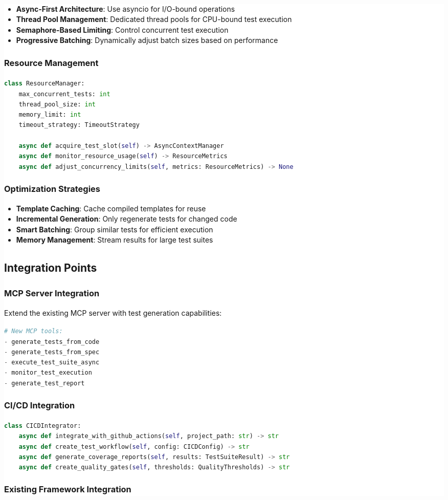 - **Async-First Architecture**: Use asyncio for I/O-bound operations
- **Thread Pool Management**: Dedicated thread pools for CPU-bound test execution
- **Semaphore-Based Limiting**: Control concurrent test execution
- **Progressive Batching**: Dynamically adjust batch sizes based on performance

### Resource Management

```python
class ResourceManager:
    max_concurrent_tests: int
    thread_pool_size: int
    memory_limit: int
    timeout_strategy: TimeoutStrategy
    
    async def acquire_test_slot(self) -> AsyncContextManager
    async def monitor_resource_usage(self) -> ResourceMetrics
    async def adjust_concurrency_limits(self, metrics: ResourceMetrics) -> None
```

### Optimization Strategies

- **Template Caching**: Cache compiled templates for reuse
- **Incremental Generation**: Only regenerate tests for changed code
- **Smart Batching**: Group similar tests for efficient execution
- **Memory Management**: Stream results for large test suites

## Integration Points

### MCP Server Integration

Extend the existing MCP server with test generation capabilities:

```python
# New MCP tools:
- generate_tests_from_code
- generate_tests_from_spec
- execute_test_suite_async
- monitor_test_execution
- generate_test_report
```

### CI/CD Integration

```python
class CICDIntegrator:
    async def integrate_with_github_actions(self, project_path: str) -> str
    async def create_test_workflow(self, config: CICDConfig) -> str
    async def generate_coverage_reports(self, results: TestSuiteResult) -> str
    async def create_quality_gates(self, thresholds: QualityThresholds) -> str
```

### Existing Framework Integration
